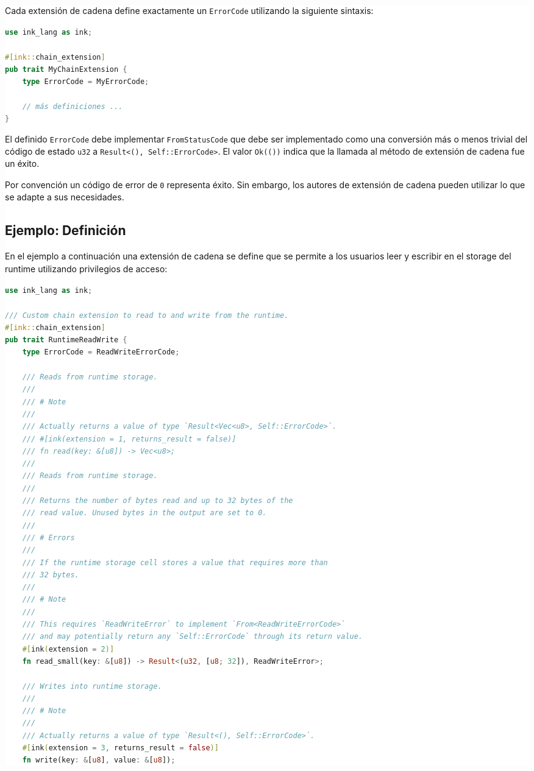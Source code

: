 Cada extensión de cadena define exactamente un `ErrorCode` utilizando la siguiente sintaxis:

```rust
use ink_lang as ink;

#[ink::chain_extension]
pub trait MyChainExtension {
    type ErrorCode = MyErrorCode;

    // más definiciones ...
}
```

El definido `ErrorCode` debe implementar `FromStatusCode` que debe ser implementado como una
conversión más o menos trivial del código de estado `u32` a `Result<(), Self::ErrorCode>`.
El valor `Ok(())` indica que la llamada al método de extensión de cadena fue un éxito.

Por convención un código de error de `0` representa éxito.
Sin embargo, los autores de extensión de cadena pueden utilizar lo que se adapte a sus necesidades.

## Ejemplo: Definición

En el ejemplo a continuación una extensión de cadena se define que se permite a los usuarios 
leer y escribir en el storage del runtime utilizando privilegios de acceso:

```rust
use ink_lang as ink;

/// Custom chain extension to read to and write from the runtime.
#[ink::chain_extension]
pub trait RuntimeReadWrite {
    type ErrorCode = ReadWriteErrorCode;

    /// Reads from runtime storage.
    ///
    /// # Note
    ///
    /// Actually returns a value of type `Result<Vec<u8>, Self::ErrorCode>`.
    /// #[ink(extension = 1, returns_result = false)]
    /// fn read(key: &[u8]) -> Vec<u8>;
    ///
    /// Reads from runtime storage.
    ///
    /// Returns the number of bytes read and up to 32 bytes of the
    /// read value. Unused bytes in the output are set to 0.
    ///
    /// # Errors
    ///
    /// If the runtime storage cell stores a value that requires more than
    /// 32 bytes.
    ///
    /// # Note
    ///
    /// This requires `ReadWriteError` to implement `From<ReadWriteErrorCode>`
    /// and may potentially return any `Self::ErrorCode` through its return value.
    #[ink(extension = 2)]
    fn read_small(key: &[u8]) -> Result<(u32, [u8; 32]), ReadWriteError>;

    /// Writes into runtime storage.
    ///
    /// # Note
    ///
    /// Actually returns a value of type `Result<(), Self::ErrorCode>`.
    #[ink(extension = 3, returns_result = false)]
    fn write(key: &[u8], value: &[u8]);

```